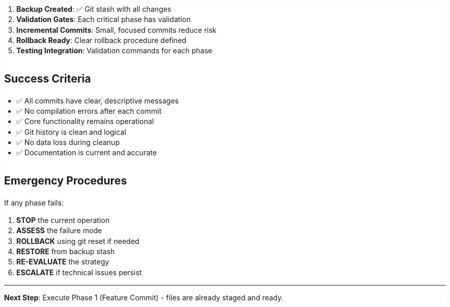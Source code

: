 1. **Backup Created**: ✅ Git stash with all changes
2. **Validation Gates**: Each critical phase has validation
3. **Incremental Commits**: Small, focused commits reduce risk
4. **Rollback Ready**: Clear rollback procedure defined  
5. **Testing Integration**: Validation commands for each phase

## Success Criteria

- ✅ All commits have clear, descriptive messages
- ✅ No compilation errors after each commit
- ✅ Core functionality remains operational
- ✅ Git history is clean and logical
- ✅ No data loss during cleanup
- ✅ Documentation is current and accurate

## Emergency Procedures

If any phase fails:
1. **STOP** the current operation
2. **ASSESS** the failure mode
3. **ROLLBACK** using git reset if needed
4. **RESTORE** from backup stash
5. **RE-EVALUATE** the strategy
6. **ESCALATE** if technical issues persist

---

**Next Step**: Execute Phase 1 (Feature Commit) - files are already staged and ready.